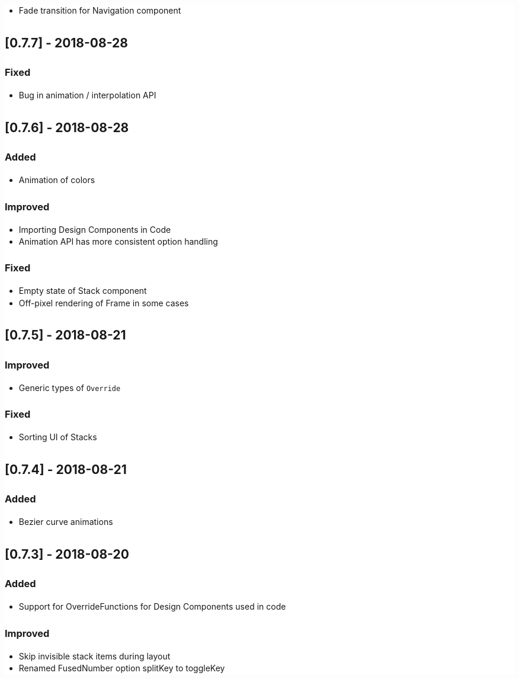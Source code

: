 -   Fade transition for Navigation component

## [0.7.7] - 2018-08-28

### Fixed

-   Bug in animation / interpolation API

## [0.7.6] - 2018-08-28

### Added

-   Animation of colors

### Improved

-   Importing Design Components in Code
-   Animation API has more consistent option handling

### Fixed

-   Empty state of Stack component
-   Off-pixel rendering of Frame in some cases

## [0.7.5] - 2018-08-21

### Improved

-   Generic types of `Override`

### Fixed

-   Sorting UI of Stacks

## [0.7.4] - 2018-08-21

### Added

-   Bezier curve animations

## [0.7.3] - 2018-08-20

### Added

-   Support for OverrideFunctions for Design Components used in code

### Improved

-   Skip invisible stack items during layout
-   Renamed FusedNumber option splitKey to toggleKey
